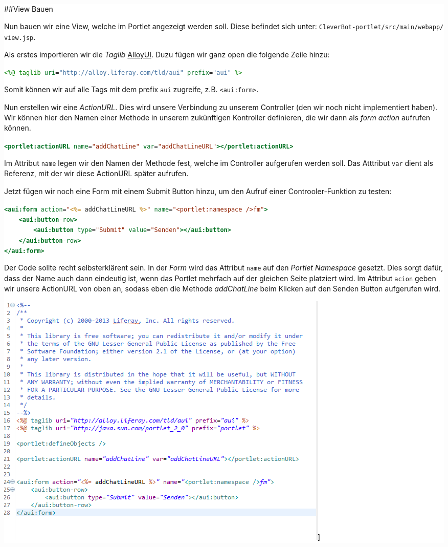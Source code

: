 


##View Bauen

Nun bauen wir eine View, welche im Portlet angezeigt werden soll. Diese befindet sich unter: `CleverBot-portlet/src/main/webapp/view.jsp`.

Als erstes importieren wir die *Taglib* [AlloyUI](http://www.liferay.com/de/community/wiki/-/wiki/Main/Alloy+UI). Duzu fügen wir ganz open die folgende Zeile hinzu:

```JSP
<%@ taglib uri="http://alloy.liferay.com/tld/aui" prefix="aui" %>
```

Somit können wir auf alle Tags mit dem prefix `aui` zugreife, z.B. `<aui:form>`.

Nun erstellen wir eine *ActionURL*. Dies wird unsere Verbindung zu unserem Controller (den wir noch nicht implementiert haben). Wir können hier den Namen einer Methode in unserem zukünftigen Kontroller definieren, die wir dann als *form action* aufrufen können.

```JSP
<portlet:actionURL name="addChatLine" var="addChatLineURL"></portlet:actionURL>
```

Im Attribut `name` legen wir den Namen der Methode fest, welche im Controller aufgerufen werden soll. Das Atttribut `var` dient als Referenz, mit der wir diese ActionURL später aufrufen.


Jetzt fügen wir noch eine Form mit einem Submit Button hinzu, um den Aufruf einer Controoler-Funktion zu testen:

```JSP
<aui:form action="<%= addChatLineURL %>" name="<portlet:namespace />fm">
    <aui:button-row>
        <aui:button type="Submit" value="Senden"></aui:button>
    </aui:button-row>
</aui:form>
```

Der Code sollte recht selbsterklärent sein. In der *Form* wird das Attribut `name` auf den *Portlet Namespace* gesetzt. Dies sorgt dafür, dass der Name auch dann eindeutig ist, wenn das Portlet mehrfach auf der gleichen Seite platziert wird. Im Attribut `acion` geben wir unsere ActionURL von oben an, sodass eben die Methode *addChatLine* beim Klicken auf den Senden Button aufgerufen wird.

![Screenshot unserer View](https://github.com/bglu/lrWorkshop/blob/master/Dokumentation/img/cleverbotPortlet13.PNG)]
